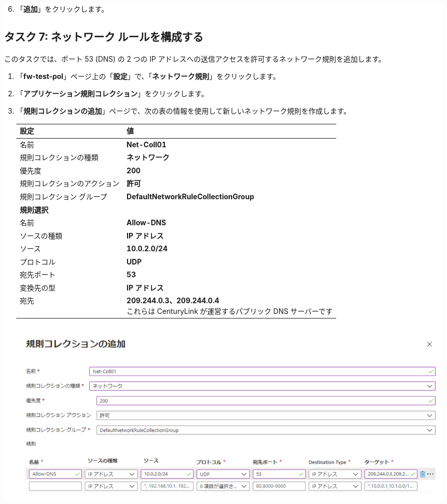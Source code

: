 6. 「**追加**」をクリックします。

 

## タスク 7: ネットワーク ルールを構成する

このタスクでは、ポート 53 (DNS) の 2 つの IP アドレスへの送信アクセスを許可するネットワーク規則を追加します。

1. 「**fw-test-pol**」ページ上の「**設定**」で、「**ネットワーク規則**」をクリックします。

2. 「**アプリケーション規則コレクション**」をクリックします。

3. 「**規則コレクションの追加**」ページで、次の表の情報を使用して新しいネットワーク規則を作成します。

   | **設定**            | **値**                                                    |
   | ---------------------- | ------------------------------------------------------------ |
   | 名前                   | **Net-Coll01**                                               |
   | 規則コレクションの種類   | **ネットワーク**                                                  |
   | 優先度               | **200**                                                      |
   | 規則コレクションのアクション | **許可**                                                    |
   | 規則コレクション グループ  | **DefaultNetworkRuleCollectionGroup**                        |
   | **規則選択**      |                                                              |
   | 名前                   | **Allow-DNS**                                                |
   | ソースの種類            | **IP アドレス**                                               |
   | ソース                 | **10.0.2.0/24**                                              |
   | プロトコル               | **UDP**                                                      |
   | 宛先ポート      | **53**                                                       |
   | 変換先の型       | **IP アドレス**                                               |
   | 宛先            | **209.244.0.3、209.244.0.4**<br />これらは CenturyLink が運営するパブリック DNS サーバーです |


   ​	![ネットワーク規則コレクションを追加する](../media/add-a-network-rule-for-firewall.png)

